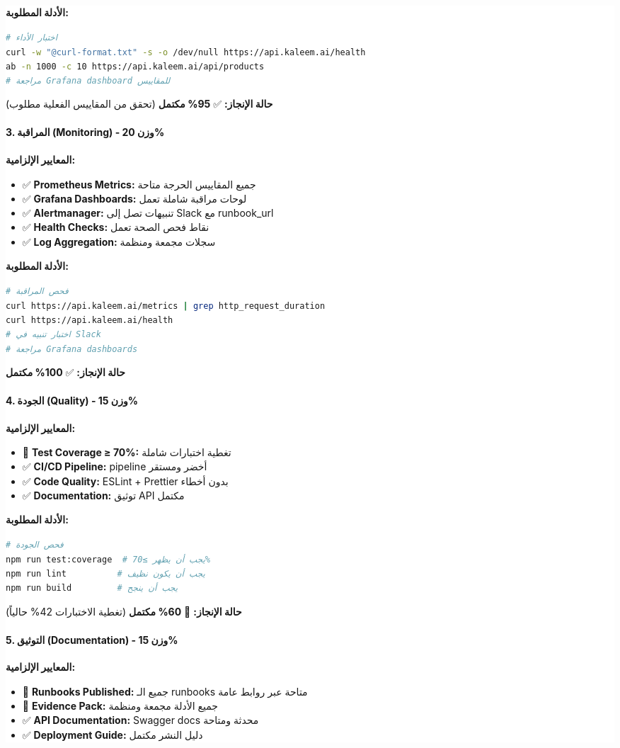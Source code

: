 **الأدلة المطلوبة:**
```bash
# اختبار الأداء
curl -w "@curl-format.txt" -s -o /dev/null https://api.kaleem.ai/health
ab -n 1000 -c 10 https://api.kaleem.ai/api/products
# مراجعة Grafana dashboard للمقاييس
```

**حالة الإنجاز:** ✅ **95% مكتمل** (تحقق من المقاييس الفعلية مطلوب)

#### 3. المراقبة (Monitoring) - وزن 20%

**المعايير الإلزامية:**
- ✅ **Prometheus Metrics:** جميع المقاييس الحرجة متاحة
- ✅ **Grafana Dashboards:** لوحات مراقبة شاملة تعمل
- ✅ **Alertmanager:** تنبيهات تصل إلى Slack مع runbook_url
- ✅ **Health Checks:** نقاط فحص الصحة تعمل
- ✅ **Log Aggregation:** سجلات مجمعة ومنظمة

**الأدلة المطلوبة:**
```bash
# فحص المراقبة
curl https://api.kaleem.ai/metrics | grep http_request_duration
curl https://api.kaleem.ai/health
# اختبار تنبيه في Slack
# مراجعة Grafana dashboards
```

**حالة الإنجاز:** ✅ **100% مكتمل**

#### 4. الجودة (Quality) - وزن 15%

**المعايير الإلزامية:**
- 🔄 **Test Coverage ≥ 70%:** تغطية اختبارات شاملة
- ✅ **CI/CD Pipeline:** pipeline أخضر ومستقر
- ✅ **Code Quality:** ESLint + Prettier بدون أخطاء
- ✅ **Documentation:** توثيق API مكتمل

**الأدلة المطلوبة:**
```bash
# فحص الجودة
npm run test:coverage  # يجب أن يظهر ≥70%
npm run lint          # يجب أن يكون نظيف
npm run build         # يجب أن ينجح
```

**حالة الإنجاز:** 🔄 **60% مكتمل** (تغطية الاختبارات 42% حالياً)

#### 5. التوثيق (Documentation) - وزن 15%

**المعايير الإلزامية:**
- 🔄 **Runbooks Published:** جميع الـ runbooks متاحة عبر روابط عامة
- 🔄 **Evidence Pack:** جميع الأدلة مجمعة ومنظمة
- ✅ **API Documentation:** Swagger docs محدثة ومتاحة
- ✅ **Deployment Guide:** دليل النشر مكتمل
